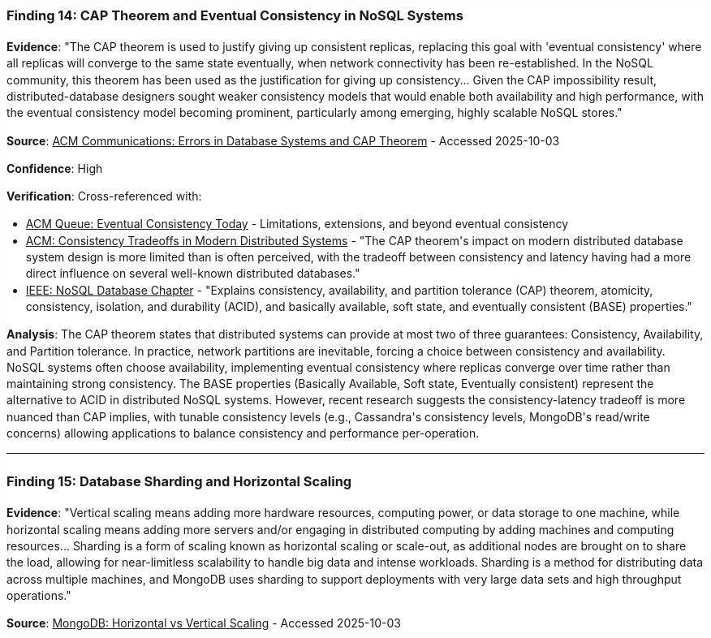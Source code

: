 
### Finding 14: CAP Theorem and Eventual Consistency in NoSQL Systems

**Evidence**: "The CAP theorem is used to justify giving up consistent replicas, replacing this goal with 'eventual consistency' where all replicas will converge to the same state eventually, when network connectivity has been re-established. In the NoSQL community, this theorem has been used as the justification for giving up consistency... Given the CAP impossibility result, distributed-database designers sought weaker consistency models that would enable both availability and high performance, with the eventual consistency model becoming prominent, particularly among emerging, highly scalable NoSQL stores."

**Source**: [ACM Communications: Errors in Database Systems and CAP Theorem](https://cacm.acm.org/blogs/blog-cacm/83396-errors-in-database-systems-eventual-consistency-and-the-cap-theorem/fulltext) - Accessed 2025-10-03

**Confidence**: High

**Verification**: Cross-referenced with:
- [ACM Queue: Eventual Consistency Today](https://queue.acm.org/detail.cfm?id=2462076) - Limitations, extensions, and beyond eventual consistency
- [ACM: Consistency Tradeoffs in Modern Distributed Systems](https://dl.acm.org/doi/10.1109/mc.2012.33) - "The CAP theorem's impact on modern distributed database system design is more limited than is often perceived, with the tradeoff between consistency and latency having had a more direct influence on several well-known distributed databases."
- [IEEE: NoSQL Database Chapter](https://ieeexplore.ieee.org/document/9415339/) - "Explains consistency, availability, and partition tolerance (CAP) theorem, atomicity, consistency, isolation, and durability (ACID), and basically available, soft state, and eventually consistent (BASE) properties."

**Analysis**: The CAP theorem states that distributed systems can provide at most two of three guarantees: Consistency, Availability, and Partition tolerance. In practice, network partitions are inevitable, forcing a choice between consistency and availability. NoSQL systems often choose availability, implementing eventual consistency where replicas converge over time rather than maintaining strong consistency. The BASE properties (Basically Available, Soft state, Eventually consistent) represent the alternative to ACID in distributed NoSQL systems. However, recent research suggests the consistency-latency tradeoff is more nuanced than CAP implies, with tunable consistency levels (e.g., Cassandra's consistency levels, MongoDB's read/write concerns) allowing applications to balance consistency and performance per-operation.

---

### Finding 15: Database Sharding and Horizontal Scaling

**Evidence**: "Vertical scaling means adding more hardware resources, computing power, or data storage to one machine, while horizontal scaling means adding more servers and/or engaging in distributed computing by adding machines and computing resources... Sharding is a form of scaling known as horizontal scaling or scale-out, as additional nodes are brought on to share the load, allowing for near-limitless scalability to handle big data and intense workloads. Sharding is a method for distributing data across multiple machines, and MongoDB uses sharding to support deployments with very large data sets and high throughput operations."

**Source**: [MongoDB: Horizontal vs Vertical Scaling](https://www.mongodb.com/resources/basics/horizontal-vs-vertical-scaling) - Accessed 2025-10-03
